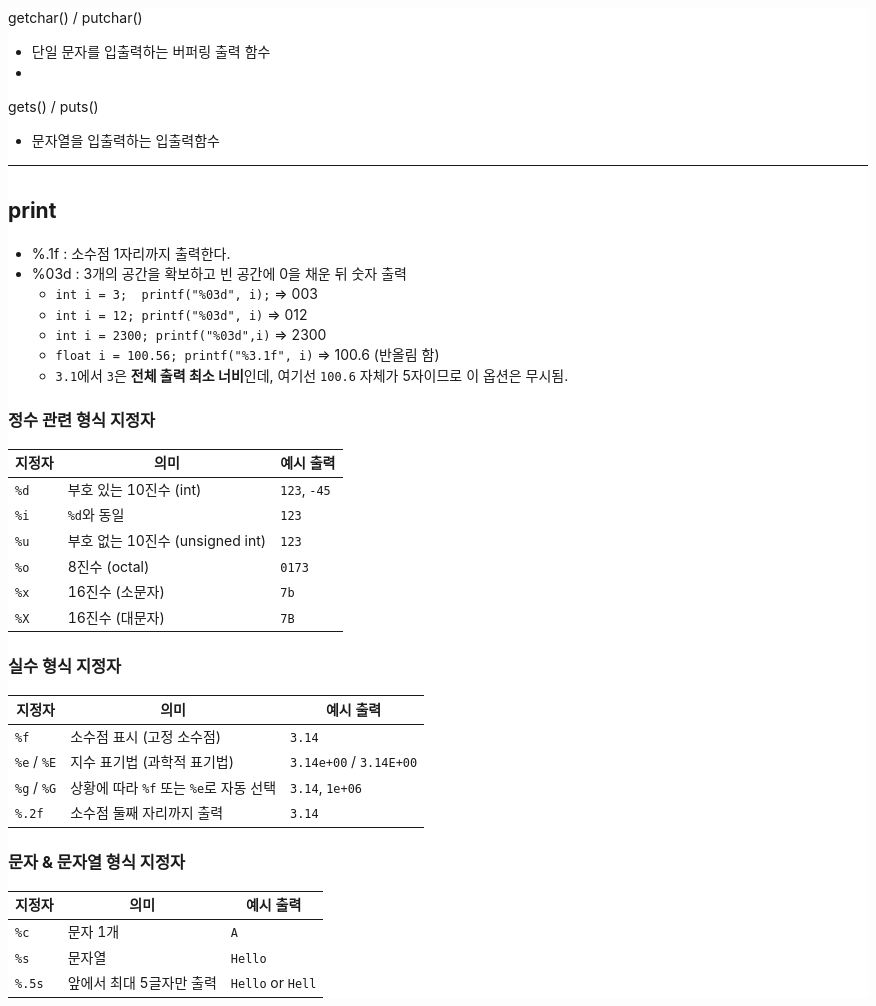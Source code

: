 
getchar() / putchar()
- 단일 문자를 입출력하는 버퍼링 출력 함수
- 
gets() / puts()
- 문자열을 입출력하는 입출력함수

---

## print
- %.1f   :  소수점 1자리까지 출력한다.
- %03d   :  3개의 공간을 확보하고 빈 공간에 0을 채운 뒤 숫자 출력
  - `int i = 3;  printf("%03d", i);` => 003
  - `int i = 12; printf("%03d", i)` => 012
  - `int i = 2300; printf("%03d",i)` => 2300
  - `float i = 100.56; printf("%3.1f", i)` => 100.6 (반올림 함)
  - `3.1`에서 `3`은 **전체 출력 최소 너비**인데, 여기선 `100.6` 자체가 5자이므로 이 옵션은 무시됨.


### 정수 관련 형식 지정자

| 지정자  | 의미                        | 예시 출력        |
| ---- | ------------------------- | ------------ |
| `%d` | 부호 있는 10진수 (int)          | `123`, `-45` |
| `%i` | `%d`와 동일                  | `123`        |
| `%u` | 부호 없는 10진수 (unsigned int) | `123`        |
| `%o` | 8진수 (octal)               | `0173`       |
| `%x` | 16진수 (소문자)                | `7b`         |
| `%X` | 16진수 (대문자)                | `7B`         |

### 실수 형식 지정자
|지정자|의미|예시 출력|
|---|---|---|
|`%f`|소수점 표시 (고정 소수점)|`3.14`|
|`%e` / `%E`|지수 표기법 (과학적 표기법)|`3.14e+00` / `3.14E+00`|
|`%g` / `%G`|상황에 따라 `%f` 또는 `%e`로 자동 선택|`3.14`, `1e+06`|
|`%.2f`|소수점 둘째 자리까지 출력|`3.14`|

### 문자 & 문자열 형식 지정자
|지정자|의미|예시 출력|
|---|---|---|
|`%c`|문자 1개|`A`|
|`%s`|문자열|`Hello`|
|`%.5s`|앞에서 최대 5글자만 출력|`Hello` or `Hell`|
